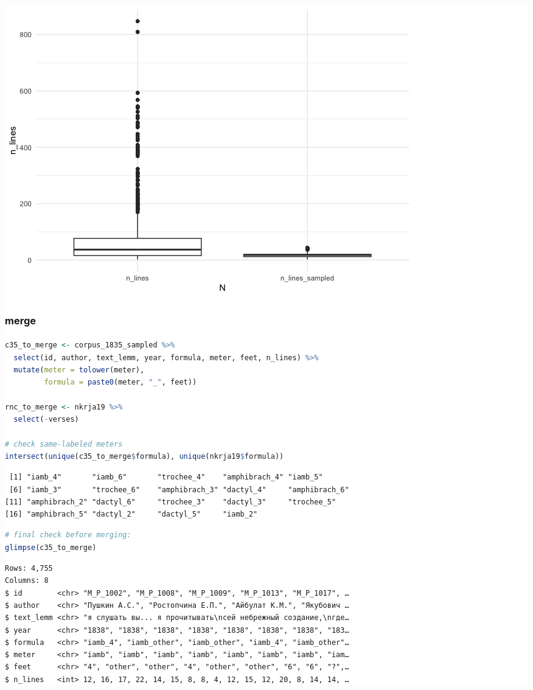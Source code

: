 ![](04_1_corpus_preparation.markdown_strict_files/figure-markdown_strict/unnamed-chunk-16-1.png)

### merge

``` r
c35_to_merge <- corpus_1835_sampled %>% 
  select(id, author, text_lemm, year, formula, meter, feet, n_lines) %>% 
  mutate(meter = tolower(meter),
         formula = paste0(meter, "_", feet))

rnc_to_merge <- nkrja19 %>% 
  select(-verses)

# check same-labeled meters
intersect(unique(c35_to_merge$formula), unique(nkrja19$formula))
```

     [1] "iamb_4"       "iamb_6"       "trochee_4"    "amphibrach_4" "iamb_5"      
     [6] "iamb_3"       "trochee_6"    "amphibrach_3" "dactyl_4"     "amphibrach_6"
    [11] "amphibrach_2" "dactyl_6"     "trochee_3"    "dactyl_3"     "trochee_5"   
    [16] "amphibrach_5" "dactyl_2"     "dactyl_5"     "iamb_2"      

``` r
# final check before merging:
glimpse(c35_to_merge)
```

    Rows: 4,755
    Columns: 8
    $ id        <chr> "M_P_1002", "M_P_1008", "M_P_1009", "M_P_1013", "M_P_1017", …
    $ author    <chr> "Пушкин А.С.", "Ростопчина Е.П.", "Айбулат К.М.", "Якубович …
    $ text_lemm <chr> "я слушать вы... я прочитывать\nсей небрежный создание,\nгде…
    $ year      <chr> "1838", "1838", "1838", "1838", "1838", "1838", "1838", "183…
    $ formula   <chr> "iamb_4", "iamb_other", "iamb_other", "iamb_4", "iamb_other"…
    $ meter     <chr> "iamb", "iamb", "iamb", "iamb", "iamb", "iamb", "iamb", "iam…
    $ feet      <chr> "4", "other", "other", "4", "other", "other", "6", "6", "?",…
    $ n_lines   <int> 12, 16, 17, 22, 14, 15, 8, 8, 4, 12, 15, 12, 20, 8, 14, 14, …
